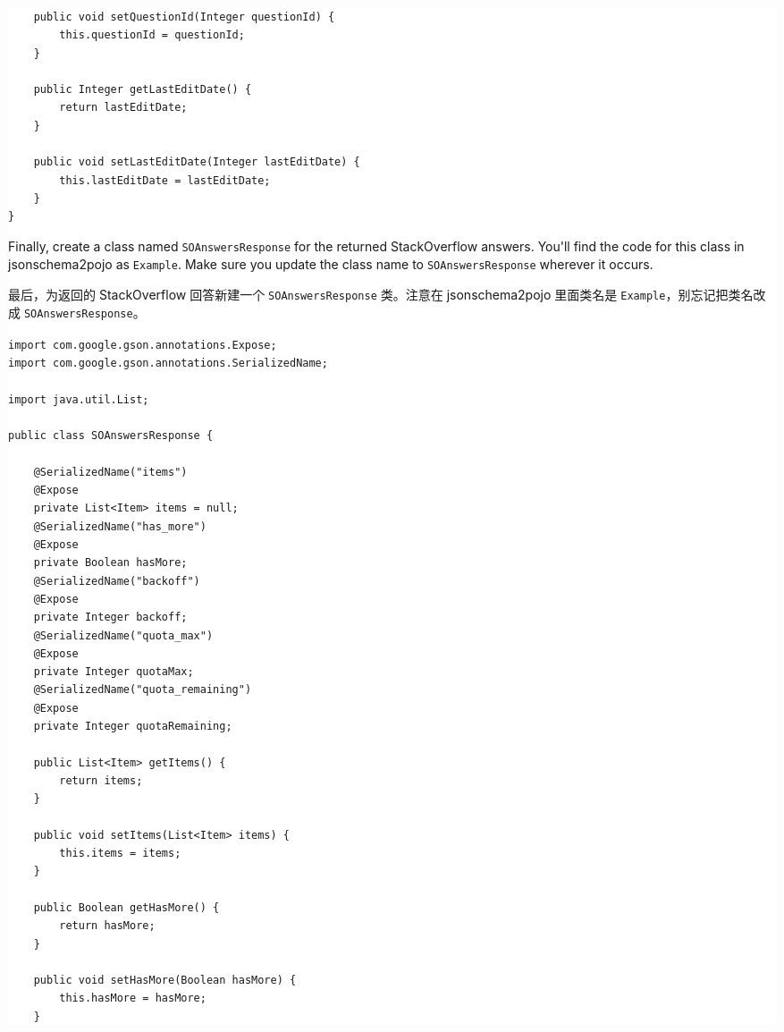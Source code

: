        public void setQuestionId(Integer questionId) {
            this.questionId = questionId;
        }

        public Integer getLastEditDate() {
            return lastEditDate;
        }

        public void setLastEditDate(Integer lastEditDate) {
            this.lastEditDate = lastEditDate;
        }
    }

Finally, create a class named `SOAnswersResponse` for the returned StackOverflow answers. You'll find the code for this class in jsonschema2pojo as `Example`. Make sure you update the class name to `SOAnswersResponse` wherever it occurs.

最后，为返回的 StackOverflow 回答新建一个 `SOAnswersResponse` 类。注意在 jsonschema2pojo 里面类名是 `Example`，别忘记把类名改成 `SOAnswersResponse`。

    import com.google.gson.annotations.Expose;
    import com.google.gson.annotations.SerializedName;

    import java.util.List;

    public class SOAnswersResponse {

        @SerializedName("items")
        @Expose
        private List<Item> items = null;
        @SerializedName("has_more")
        @Expose
        private Boolean hasMore;
        @SerializedName("backoff")
        @Expose
        private Integer backoff;
        @SerializedName("quota_max")
        @Expose
        private Integer quotaMax;
        @SerializedName("quota_remaining")
        @Expose
        private Integer quotaRemaining;

        public List<Item> getItems() {
            return items;
        }

        public void setItems(List<Item> items) {
            this.items = items;
        }

        public Boolean getHasMore() {
            return hasMore;
        }

        public void setHasMore(Boolean hasMore) {
            this.hasMore = hasMore;
        }
